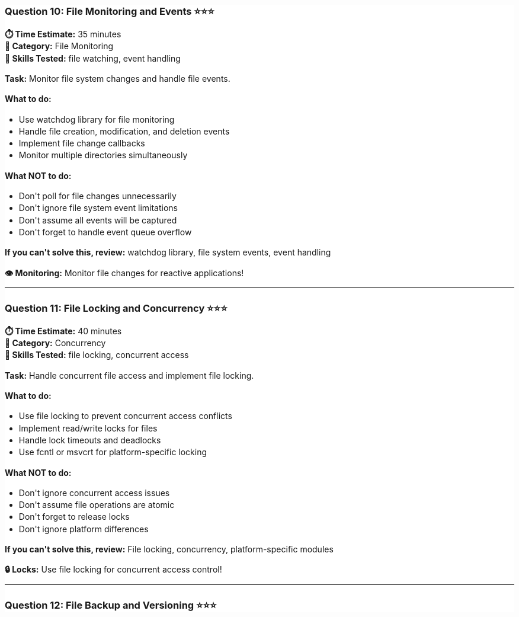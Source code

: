### Question 10: File Monitoring and Events ⭐⭐⭐

**⏱️ Time Estimate:** 35 minutes  
**🎯 Category:** File Monitoring  
**📝 Skills Tested:** file watching, event handling

**Task:** Monitor file system changes and handle file events.

**What to do:**

- Use watchdog library for file monitoring
- Handle file creation, modification, and deletion events
- Implement file change callbacks
- Monitor multiple directories simultaneously

**What NOT to do:**

- Don't poll for file changes unnecessarily
- Don't ignore file system event limitations
- Don't assume all events will be captured
- Don't forget to handle event queue overflow

**If you can't solve this, review:** watchdog library, file system events, event handling

**👁️ Monitoring:** Monitor file changes for reactive applications!

---

### Question 11: File Locking and Concurrency ⭐⭐⭐

**⏱️ Time Estimate:** 40 minutes  
**🎯 Category:** Concurrency  
**📝 Skills Tested:** file locking, concurrent access

**Task:** Handle concurrent file access and implement file locking.

**What to do:**

- Use file locking to prevent concurrent access conflicts
- Implement read/write locks for files
- Handle lock timeouts and deadlocks
- Use fcntl or msvcrt for platform-specific locking

**What NOT to do:**

- Don't ignore concurrent access issues
- Don't assume file operations are atomic
- Don't forget to release locks
- Don't ignore platform differences

**If you can't solve this, review:** File locking, concurrency, platform-specific modules

**🔒 Locks:** Use file locking for concurrent access control!

---

### Question 12: File Backup and Versioning ⭐⭐⭐

